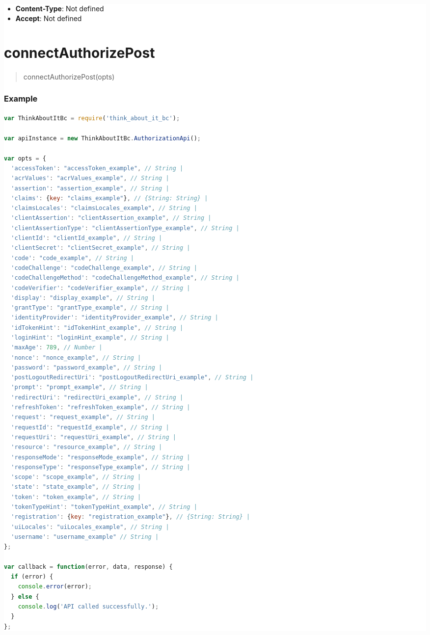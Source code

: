  - **Content-Type**: Not defined
 - **Accept**: Not defined

<a name="connectAuthorizePost"></a>
# **connectAuthorizePost**
> connectAuthorizePost(opts)



### Example
```javascript
var ThinkAboutItBc = require('think_about_it_bc');

var apiInstance = new ThinkAboutItBc.AuthorizationApi();

var opts = { 
  'accessToken': "accessToken_example", // String | 
  'acrValues': "acrValues_example", // String | 
  'assertion': "assertion_example", // String | 
  'claims': {key: "claims_example"}, // {String: String} | 
  'claimsLocales': "claimsLocales_example", // String | 
  'clientAssertion': "clientAssertion_example", // String | 
  'clientAssertionType': "clientAssertionType_example", // String | 
  'clientId': "clientId_example", // String | 
  'clientSecret': "clientSecret_example", // String | 
  'code': "code_example", // String | 
  'codeChallenge': "codeChallenge_example", // String | 
  'codeChallengeMethod': "codeChallengeMethod_example", // String | 
  'codeVerifier': "codeVerifier_example", // String | 
  'display': "display_example", // String | 
  'grantType': "grantType_example", // String | 
  'identityProvider': "identityProvider_example", // String | 
  'idTokenHint': "idTokenHint_example", // String | 
  'loginHint': "loginHint_example", // String | 
  'maxAge': 789, // Number | 
  'nonce': "nonce_example", // String | 
  'password': "password_example", // String | 
  'postLogoutRedirectUri': "postLogoutRedirectUri_example", // String | 
  'prompt': "prompt_example", // String | 
  'redirectUri': "redirectUri_example", // String | 
  'refreshToken': "refreshToken_example", // String | 
  'request': "request_example", // String | 
  'requestId': "requestId_example", // String | 
  'requestUri': "requestUri_example", // String | 
  'resource': "resource_example", // String | 
  'responseMode': "responseMode_example", // String | 
  'responseType': "responseType_example", // String | 
  'scope': "scope_example", // String | 
  'state': "state_example", // String | 
  'token': "token_example", // String | 
  'tokenTypeHint': "tokenTypeHint_example", // String | 
  'registration': {key: "registration_example"}, // {String: String} | 
  'uiLocales': "uiLocales_example", // String | 
  'username': "username_example" // String | 
};

var callback = function(error, data, response) {
  if (error) {
    console.error(error);
  } else {
    console.log('API called successfully.');
  }
};
```